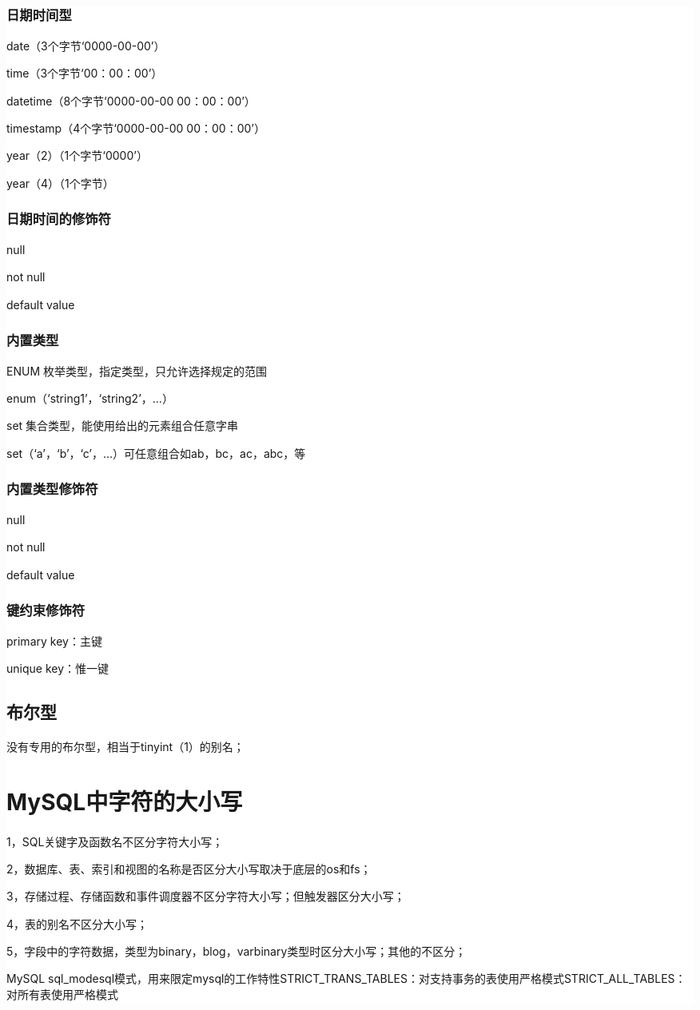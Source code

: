 ### 日期时间型

date（3个字节‘0000-00-00’）

time（3个字节‘00：00：00’）

datetime（8个字节‘0000-00-00 00：00：00’）

timestamp（4个字节‘0000-00-00 00：00：00’）

year（2）（1个字节‘0000’）

year（4）（1个字节）

### 日期时间的修饰符

null

not null

default value

### 内置类型

ENUM 枚举类型，指定类型，只允许选择规定的范围

enum（‘string1’，‘string2’，...）

set 集合类型，能使用给出的元素组合任意字串

set（‘a’，‘b’，‘c’，...）可任意组合如ab，bc，ac，abc，等

### 内置类型修饰符

null

not null

default value

### 键约束修饰符

primary key：主键

unique key：惟一键

## 布尔型

没有专用的布尔型，相当于tinyint（1）的别名；

# MySQL中字符的大小写

1，SQL关键字及函数名不区分字符大小写；

2，数据库、表、索引和视图的名称是否区分大小写取决于底层的os和fs；

3，存储过程、存储函数和事件调度器不区分字符大小写；但触发器区分大小写；

4，表的别名不区分大小写；

5，字段中的字符数据，类型为binary，blog，varbinary类型时区分大小写；其他的不区分；

MySQL sql_modesql模式，用来限定mysql的工作特性STRICT_TRANS_TABLES：对支持事务的表使用严格模式STRICT_ALL_TABLES：对所有表使用严格模式